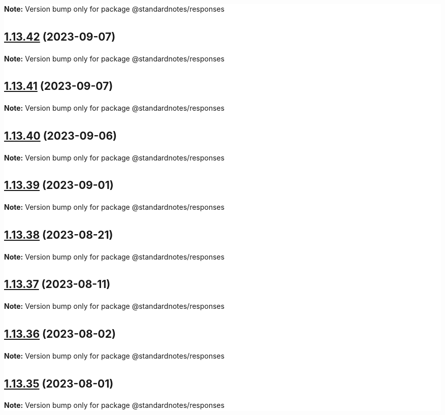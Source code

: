 **Note:** Version bump only for package @standardnotes/responses

## [1.13.42](https://github.com/standardnotes/app/compare/@standardnotes/responses@1.13.41...@standardnotes/responses@1.13.42) (2023-09-07)

**Note:** Version bump only for package @standardnotes/responses

## [1.13.41](https://github.com/standardnotes/app/compare/@standardnotes/responses@1.13.40...@standardnotes/responses@1.13.41) (2023-09-07)

**Note:** Version bump only for package @standardnotes/responses

## [1.13.40](https://github.com/standardnotes/app/compare/@standardnotes/responses@1.13.39...@standardnotes/responses@1.13.40) (2023-09-06)

**Note:** Version bump only for package @standardnotes/responses

## [1.13.39](https://github.com/standardnotes/app/compare/@standardnotes/responses@1.13.38...@standardnotes/responses@1.13.39) (2023-09-01)

**Note:** Version bump only for package @standardnotes/responses

## [1.13.38](https://github.com/standardnotes/app/compare/@standardnotes/responses@1.13.37...@standardnotes/responses@1.13.38) (2023-08-21)

**Note:** Version bump only for package @standardnotes/responses

## [1.13.37](https://github.com/standardnotes/app/compare/@standardnotes/responses@1.13.36...@standardnotes/responses@1.13.37) (2023-08-11)

**Note:** Version bump only for package @standardnotes/responses

## [1.13.36](https://github.com/standardnotes/app/compare/@standardnotes/responses@1.13.35...@standardnotes/responses@1.13.36) (2023-08-02)

**Note:** Version bump only for package @standardnotes/responses

## [1.13.35](https://github.com/standardnotes/app/compare/@standardnotes/responses@1.13.34...@standardnotes/responses@1.13.35) (2023-08-01)

**Note:** Version bump only for package @standardnotes/responses
